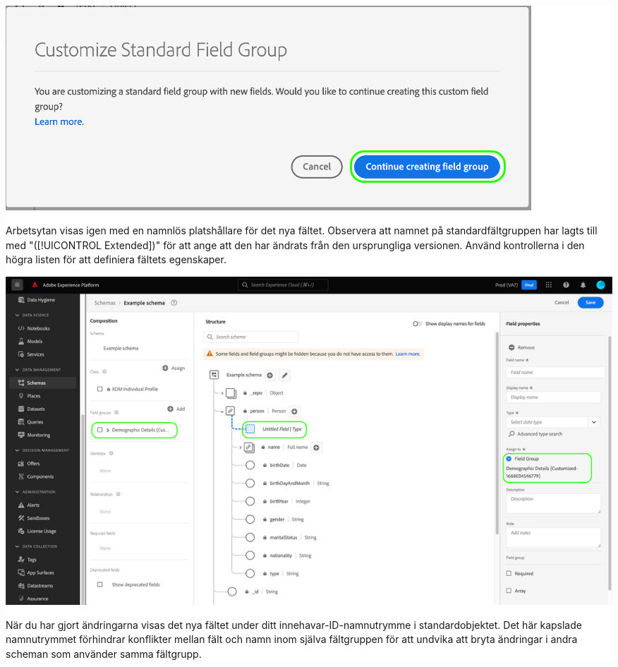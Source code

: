 ![Bekräfta konvertering av fältgrupp](../../images/ui/resources/schemas/confirm-field-group-conversion.png)

Arbetsytan visas igen med en namnlös platshållare för det nya fältet. Observera att namnet på standardfältgruppen har lagts till med &quot;([!UICONTROL Extended])&quot; för att ange att den har ändrats från den ursprungliga versionen. Använd kontrollerna i den högra listen för att definiera fältets egenskaper.

![Fältet har lagts till i standardobjektet](../../images/ui/resources/schemas/standard-field-group-converted.png)

När du har gjort ändringarna visas det nya fältet under ditt innehavar-ID-namnutrymme i standardobjektet. Det här kapslade namnutrymmet förhindrar konflikter mellan fält och namn inom själva fältgruppen för att undvika att bryta ändringar i andra scheman som använder samma fältgrupp.
